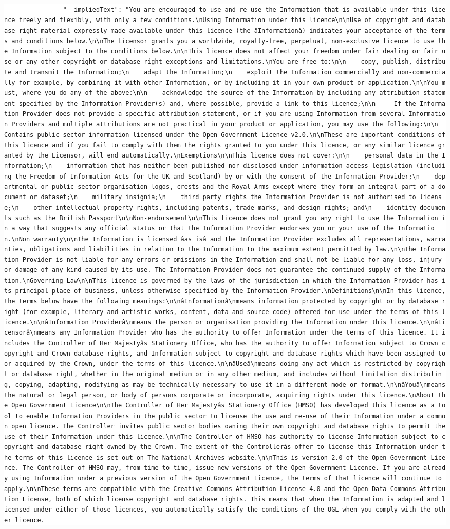                     "__impliedText": "You are encouraged to use and re-use the Information that is available under this licence freely and flexibly, with only a few conditions.\nUsing Information under this licence\n\nUse of copyright and database right material expressly made available under this licence (the âInformationâ) indicates your acceptance of the terms and conditions below.\n\nThe Licensor grants you a worldwide, royalty-free, perpetual, non-exclusive licence to use the Information subject to the conditions below.\n\nThis licence does not affect your freedom under fair dealing or fair use or any other copyright or database right exceptions and limitations.\nYou are free to:\n\n    copy, publish, distribute and transmit the Information;\n    adapt the Information;\n    exploit the Information commercially and non-commercially for example, by combining it with other Information, or by including it in your own product or application.\n\nYou must, where you do any of the above:\n\n    acknowledge the source of the Information by including any attribution statement specified by the Information Provider(s) and, where possible, provide a link to this licence;\n\n     If the Information Provider does not provide a specific attribution statement, or if you are using Information from several Information Providers and multiple attributions are not practical in your product or application, you may use the following:\n\n     Contains public sector information licensed under the Open Government Licence v2.0.\n\nThese are important conditions of this licence and if you fail to comply with them the rights granted to you under this licence, or any similar licence granted by the Licensor, will end automatically.\nExemptions\n\nThis licence does not cover:\n\n    personal data in the Information;\n    information that has neither been published nor disclosed under information access legislation (including the Freedom of Information Acts for the UK and Scotland) by or with the consent of the Information Provider;\n    departmental or public sector organisation logos, crests and the Royal Arms except where they form an integral part of a document or dataset;\n    military insignia;\n    third party rights the Information Provider is not authorised to license;\n    other intellectual property rights, including patents, trade marks, and design rights; and\n    identity documents such as the British Passport\n\nNon-endorsement\n\nThis licence does not grant you any right to use the Information in a way that suggests any official status or that the Information Provider endorses you or your use of the Information.\nNon warranty\n\nThe Information is licensed âas isâ and the Information Provider excludes all representations, warranties, obligations and liabilities in relation to the Information to the maximum extent permitted by law.\n\nThe Information Provider is not liable for any errors or omissions in the Information and shall not be liable for any loss, injury or damage of any kind caused by its use. The Information Provider does not guarantee the continued supply of the Information.\nGoverning Law\n\nThis licence is governed by the laws of the jurisdiction in which the Information Provider has its principal place of business, unless otherwise specified by the Information Provider.\nDefinitions\n\nIn this licence, the terms below have the following meanings:\n\nâInformationâ\nmeans information protected by copyright or by database right (for example, literary and artistic works, content, data and source code) offered for use under the terms of this licence.\n\nâInformation Providerâ\nmeans the person or organisation providing the Information under this licence.\n\nâLicensorâ\nmeans any Information Provider who has the authority to offer Information under the terms of this licence. It includes the Controller of Her Majestyâs Stationery Office, who has the authority to offer Information subject to Crown copyright and Crown database rights, and Information subject to copyright and database rights which have been assigned to or acquired by the Crown, under the terms of this licence.\n\nâUseâ\nmeans doing any act which is restricted by copyright or database right, whether in the original medium or in any other medium, and includes without limitation distributing, copying, adapting, modifying as may be technically necessary to use it in a different mode or format.\n\nâYouâ\nmeans the natural or legal person, or body of persons corporate or incorporate, acquiring rights under this licence.\nAbout the Open Government Licence\n\nThe Controller of Her Majestyâs Stationery Office (HMSO) has developed this licence as a tool to enable Information Providers in the public sector to license the use and re-use of their Information under a common open licence. The Controller invites public sector bodies owning their own copyright and database rights to permit the use of their Information under this licence.\n\nThe Controller of HMSO has authority to license Information subject to copyright and database right owned by the Crown. The extent of the Controllerâs offer to license this Information under the terms of this licence is set out on The National Archives website.\n\nThis is version 2.0 of the Open Government Licence. The Controller of HMSO may, from time to time, issue new versions of the Open Government Licence. If you are already using Information under a previous version of the Open Government Licence, the terms of that licence will continue to apply.\n\nThese terms are compatible with the Creative Commons Attribution License 4.0 and the Open Data Commons Attribution License, both of which license copyright and database rights. This means that when the Information is adapted and licensed under either of those licences, you automatically satisfy the conditions of the OGL when you comply with the other licence.